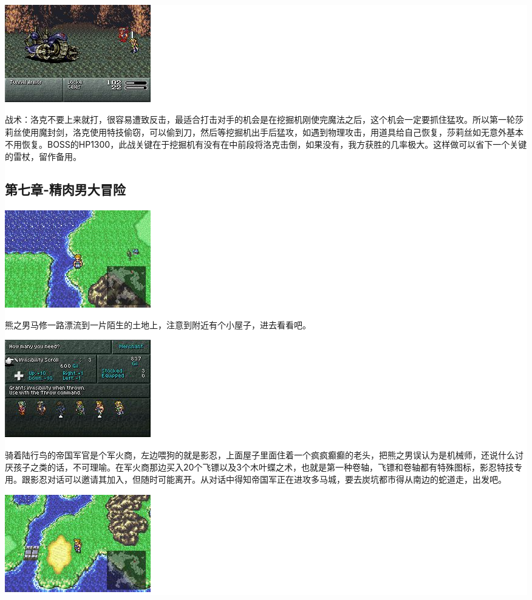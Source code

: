 ![游民星空](../../images/games/ff6/image_2b673153.jpg)

战术：洛克不要上来就打，很容易遭致反击，最适合打击对手的机会是在挖掘机刚使完魔法之后，这个机会一定要抓住猛攻。所以第一轮莎莉丝使用魔封剑，洛克使用特技偷窃，可以偷到刀，然后等挖掘机出手后猛攻，如遇到物理攻击，用道具给自己恢复，莎莉丝如无意外基本不用恢复。BOSS的HP1300，此战关键在于挖掘机有没有在中前段将洛克击倒，如果没有，我方获胜的几率极大。这样做可以省下一个关键的雷杖，留作备用。


## 第七章-精肉男大冒险

![游民星空](../../images/games/ff6/image_bcf8207a.jpg)

熊之男马修一路漂流到一片陌生的土地上，注意到附近有个小屋子，进去看看吧。

![游民星空](../../images/games/ff6/image_df281540.jpg)

骑着陆行鸟的帝国军官是个军火商，左边喂狗的就是影忍，上面屋子里面住着一个疯疯癫癫的老头，把熊之男误认为是机械师，还说什么讨厌孩子之类的话，不可理喻。在军火商那边买入20个飞镖以及3个木叶蝶之术，也就是第一种卷轴，飞镖和卷轴都有特殊图标，影忍特技专用。跟影忍对话可以邀请其加入，但随时可能离开。从对话中得知帝国军正在进攻多马城，要去炭坑都市得从南边的蛇道走，出发吧。

![游民星空](../../images/games/ff6/image_48b70469.jpg)
